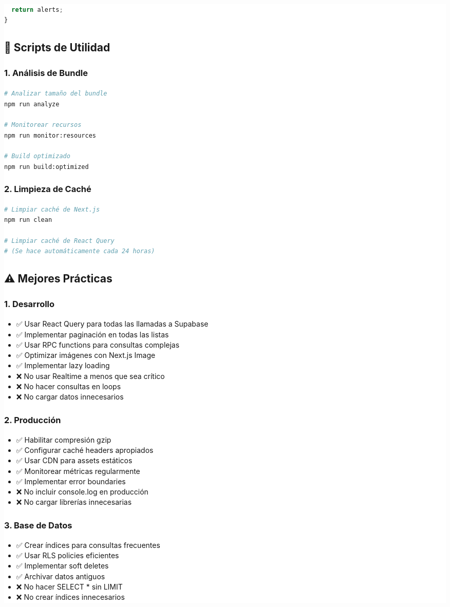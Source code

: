 ```typescript
  return alerts;
}
```

## 🎯 Scripts de Utilidad

### 1. Análisis de Bundle
```bash
# Analizar tamaño del bundle
npm run analyze

# Monitorear recursos
npm run monitor:resources

# Build optimizado
npm run build:optimized
```

### 2. Limpieza de Caché
```bash
# Limpiar caché de Next.js
npm run clean

# Limpiar caché de React Query
# (Se hace automáticamente cada 24 horas)
```

## ⚠️ Mejores Prácticas

### 1. Desarrollo
- ✅ Usar React Query para todas las llamadas a Supabase
- ✅ Implementar paginación en todas las listas
- ✅ Usar RPC functions para consultas complejas
- ✅ Optimizar imágenes con Next.js Image
- ✅ Implementar lazy loading
- ❌ No usar Realtime a menos que sea crítico
- ❌ No hacer consultas en loops
- ❌ No cargar datos innecesarios

### 2. Producción
- ✅ Habilitar compresión gzip
- ✅ Configurar caché headers apropiados
- ✅ Usar CDN para assets estáticos
- ✅ Monitorear métricas regularmente
- ✅ Implementar error boundaries
- ❌ No incluir console.log en producción
- ❌ No cargar librerías innecesarias

### 3. Base de Datos
- ✅ Crear índices para consultas frecuentes
- ✅ Usar RLS policies eficientes
- ✅ Implementar soft deletes
- ✅ Archivar datos antiguos
- ❌ No hacer SELECT * sin LIMIT
- ❌ No crear índices innecesarios
